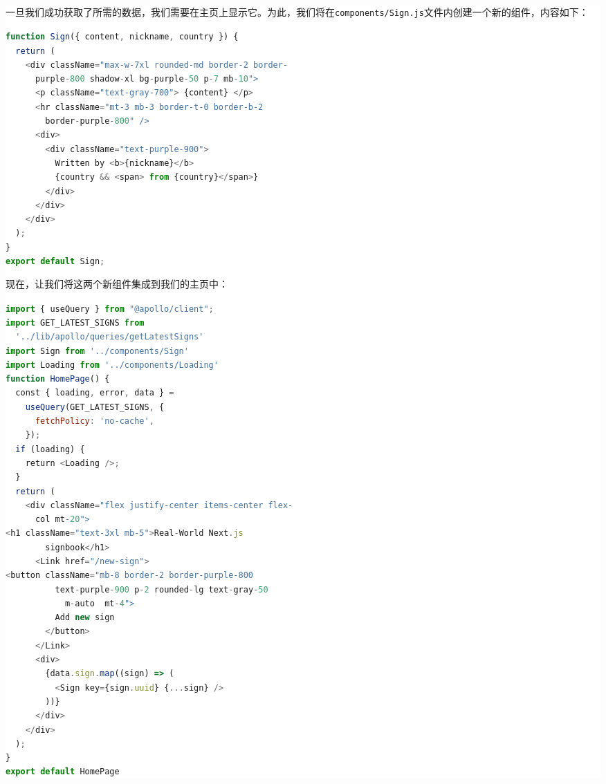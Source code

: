 一旦我们成功获取了所需的数据，我们需要在主页上显示它。为此，我们将在`components/Sign.js`文件内创建一个新的组件，内容如下：

```js
function Sign({ content, nickname, country }) {
  return (
    <div className="max-w-7xl rounded-md border-2 border-
      purple-800 shadow-xl bg-purple-50 p-7 mb-10">
      <p className="text-gray-700"> {content} </p>
      <hr className="mt-3 mb-3 border-t-0 border-b-2 
        border-purple-800" />
      <div>
        <div className="text-purple-900">
          Written by <b>{nickname}</b>
          {country && <span> from {country}</span>}
        </div>
      </div>
    </div>
  );
}
export default Sign;
```

现在，让我们将这两个新组件集成到我们的主页中：

```js
import { useQuery } from "@apollo/client";
import GET_LATEST_SIGNS from
  '../lib/apollo/queries/getLatestSigns'
import Sign from '../components/Sign'
import Loading from '../components/Loading'
function HomePage() {
  const { loading, error, data } =
    useQuery(GET_LATEST_SIGNS, {
      fetchPolicy: 'no-cache',
    });
  if (loading) {
    return <Loading />;
  }
  return (
    <div className="flex justify-center items-center flex-
      col mt-20">
<h1 className="text-3xl mb-5">Real-World Next.js 
        signbook</h1>
      <Link href="/new-sign">
<button className="mb-8 border-2 border-purple-800 
          text-purple-900 p-2 rounded-lg text-gray-50
            m-auto  mt-4">
          Add new sign
        </button>
      </Link>
      <div>
        {data.sign.map((sign) => (
          <Sign key={sign.uuid} {...sign} />
        ))}
      </div>
    </div>
  );
}
export default HomePage
```

